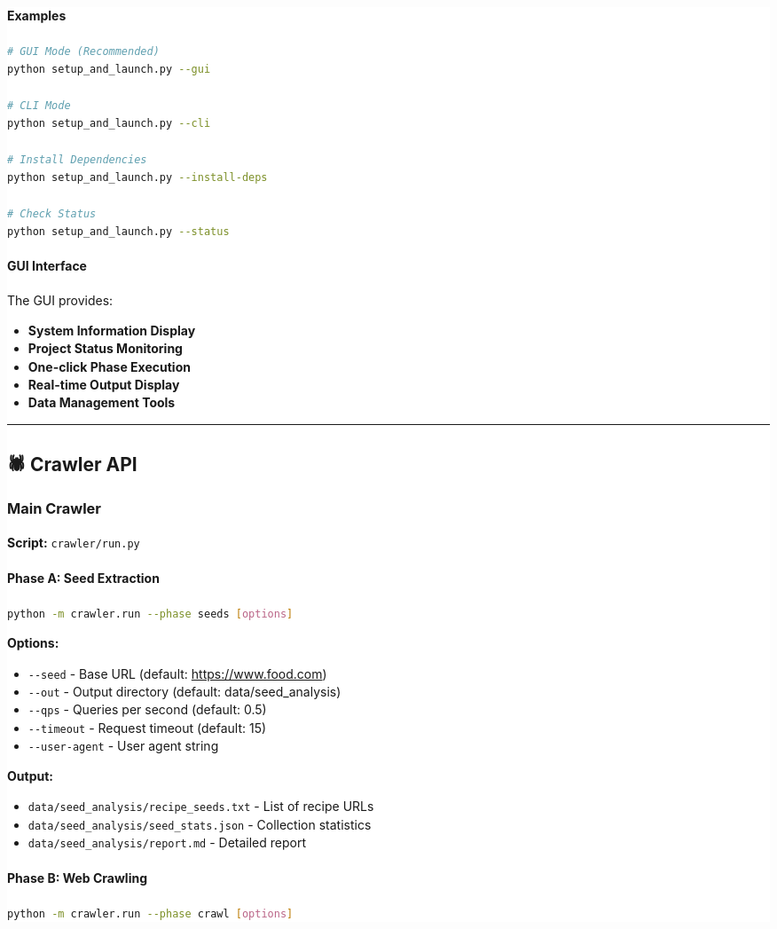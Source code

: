 #### Examples

```bash
# GUI Mode (Recommended)
python setup_and_launch.py --gui

# CLI Mode
python setup_and_launch.py --cli

# Install Dependencies
python setup_and_launch.py --install-deps

# Check Status
python setup_and_launch.py --status
```

#### GUI Interface

The GUI provides:
- **System Information Display**
- **Project Status Monitoring**
- **One-click Phase Execution**
- **Real-time Output Display**
- **Data Management Tools**

---

## 🕷️ Crawler API

### Main Crawler

**Script:** `crawler/run.py`

#### Phase A: Seed Extraction

```bash
python -m crawler.run --phase seeds [options]
```

**Options:**
- `--seed` - Base URL (default: https://www.food.com)
- `--out` - Output directory (default: data/seed_analysis)
- `--qps` - Queries per second (default: 0.5)
- `--timeout` - Request timeout (default: 15)
- `--user-agent` - User agent string

**Output:**
- `data/seed_analysis/recipe_seeds.txt` - List of recipe URLs
- `data/seed_analysis/seed_stats.json` - Collection statistics
- `data/seed_analysis/report.md` - Detailed report

#### Phase B: Web Crawling

```bash
python -m crawler.run --phase crawl [options]
```
